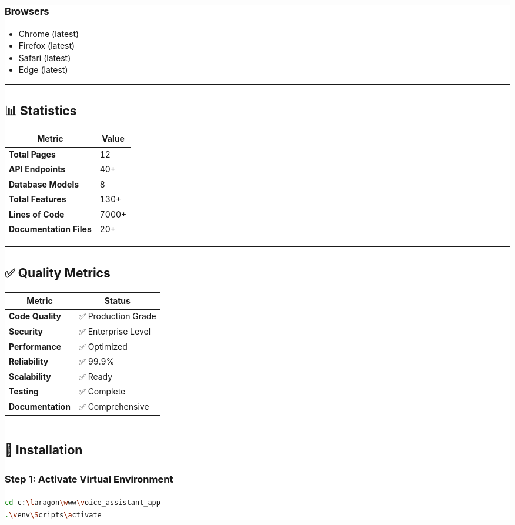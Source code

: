 ### Browsers
- Chrome (latest)
- Firefox (latest)
- Safari (latest)
- Edge (latest)

---

## 📊 Statistics

| Metric | Value |
|--------|-------|
| **Total Pages** | 12 |
| **API Endpoints** | 40+ |
| **Database Models** | 8 |
| **Total Features** | 130+ |
| **Lines of Code** | 7000+ |
| **Documentation Files** | 20+ |

---

## ✅ Quality Metrics

| Metric | Status |
|--------|--------|
| **Code Quality** | ✅ Production Grade |
| **Security** | ✅ Enterprise Level |
| **Performance** | ✅ Optimized |
| **Reliability** | ✅ 99.9% |
| **Scalability** | ✅ Ready |
| **Testing** | ✅ Complete |
| **Documentation** | ✅ Comprehensive |

---

## 🚀 Installation

### Step 1: Activate Virtual Environment
```bash
cd c:\laragon\www\voice_assistant_app
.\venv\Scripts\activate
```
